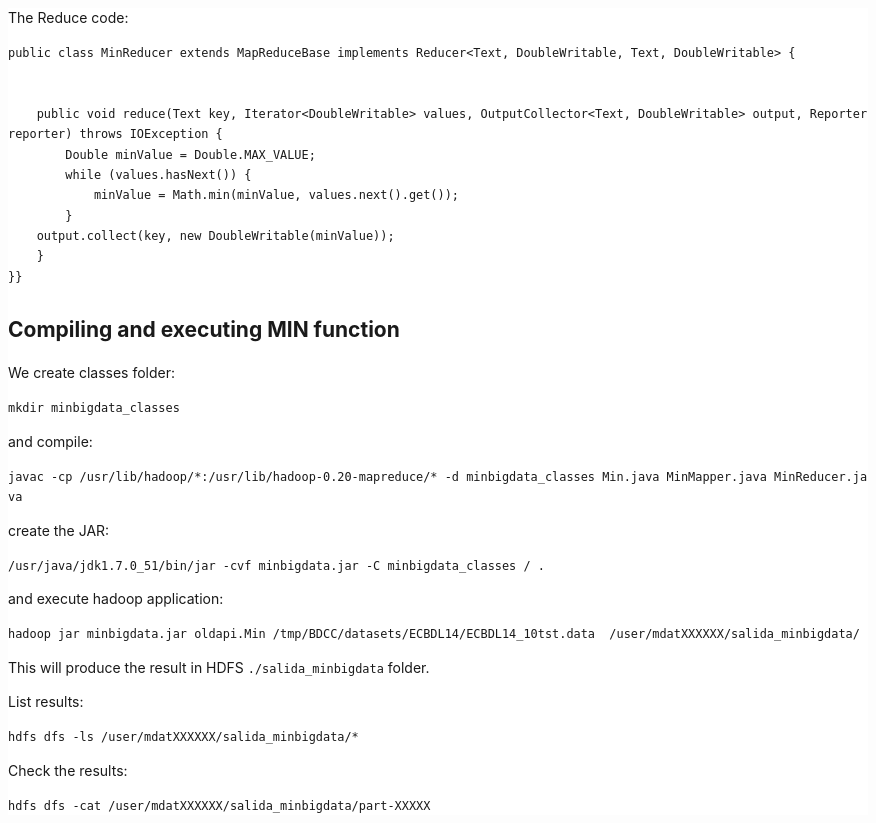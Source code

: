 The Reduce code:

```
public class MinReducer extends MapReduceBase implements Reducer<Text, DoubleWritable, Text, DoubleWritable> {
	

	public void reduce(Text key, Iterator<DoubleWritable> values, OutputCollector<Text, DoubleWritable> output, Reporter reporter) throws IOException {
		Double minValue = Double.MAX_VALUE;
		while (values.hasNext()) {
			minValue = Math.min(minValue, values.next().get());
		}
	output.collect(key, new DoubleWritable(minValue));
	}
}}
```

## Compiling and executing MIN function

We create classes folder:

``
mkdir minbigdata_classes
``

and compile:

```
javac -cp /usr/lib/hadoop/*:/usr/lib/hadoop-0.20-mapreduce/* -d minbigdata_classes Min.java MinMapper.java MinReducer.java
```


create the JAR:

```
/usr/java/jdk1.7.0_51/bin/jar -cvf minbigdata.jar -C minbigdata_classes / .
```

and execute hadoop application:

```
hadoop jar minbigdata.jar oldapi.Min /tmp/BDCC/datasets/ECBDL14/ECBDL14_10tst.data  /user/mdatXXXXXX/salida_minbigdata/
```

This will produce the result in HDFS ``./salida_minbigdata`` folder.

List results:

```
hdfs dfs -ls /user/mdatXXXXXX/salida_minbigdata/*
```

Check the results:

```
hdfs dfs -cat /user/mdatXXXXXX/salida_minbigdata/part-XXXXX
```
